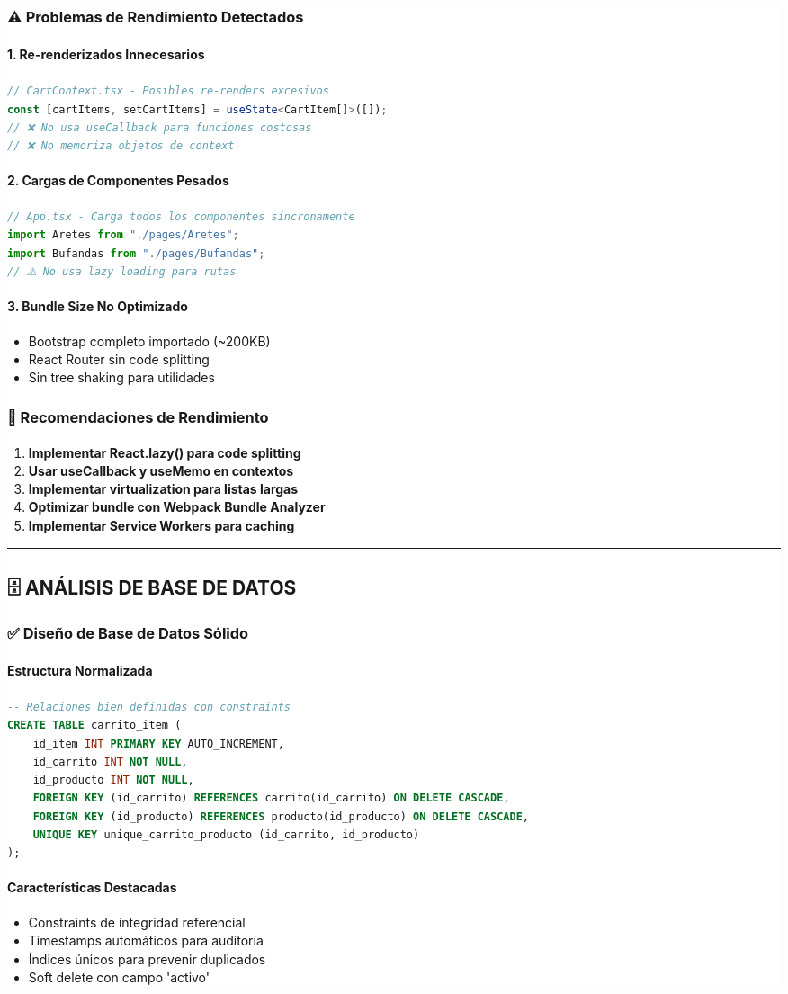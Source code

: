 ### ⚠️ Problemas de Rendimiento Detectados

#### 1. Re-renderizados Innecesarios
```typescript
// CartContext.tsx - Posibles re-renders excesivos
const [cartItems, setCartItems] = useState<CartItem[]>([]);
// ❌ No usa useCallback para funciones costosas
// ❌ No memoriza objetos de context
```

#### 2. Cargas de Componentes Pesados
```typescript
// App.tsx - Carga todos los componentes síncronamente
import Aretes from "./pages/Aretes";
import Bufandas from "./pages/Bufandas";
// ⚠️ No usa lazy loading para rutas
```

#### 3. Bundle Size No Optimizado
- Bootstrap completo importado (~200KB)
- React Router sin code splitting
- Sin tree shaking para utilidades

### 🎯 Recomendaciones de Rendimiento

1. **Implementar React.lazy() para code splitting**
2. **Usar useCallback y useMemo en contextos**
3. **Implementar virtualization para listas largas**
4. **Optimizar bundle con Webpack Bundle Analyzer**
5. **Implementar Service Workers para caching**

---

## 🗄️ ANÁLISIS DE BASE DE DATOS

### ✅ Diseño de Base de Datos Sólido

#### Estructura Normalizada
```sql
-- Relaciones bien definidas con constraints
CREATE TABLE carrito_item (
    id_item INT PRIMARY KEY AUTO_INCREMENT,
    id_carrito INT NOT NULL,
    id_producto INT NOT NULL,
    FOREIGN KEY (id_carrito) REFERENCES carrito(id_carrito) ON DELETE CASCADE,
    FOREIGN KEY (id_producto) REFERENCES producto(id_producto) ON DELETE CASCADE,
    UNIQUE KEY unique_carrito_producto (id_carrito, id_producto)
);
```

#### Características Destacadas
- Constraints de integridad referencial
- Timestamps automáticos para auditoría
- Índices únicos para prevenir duplicados
- Soft delete con campo 'activo'

